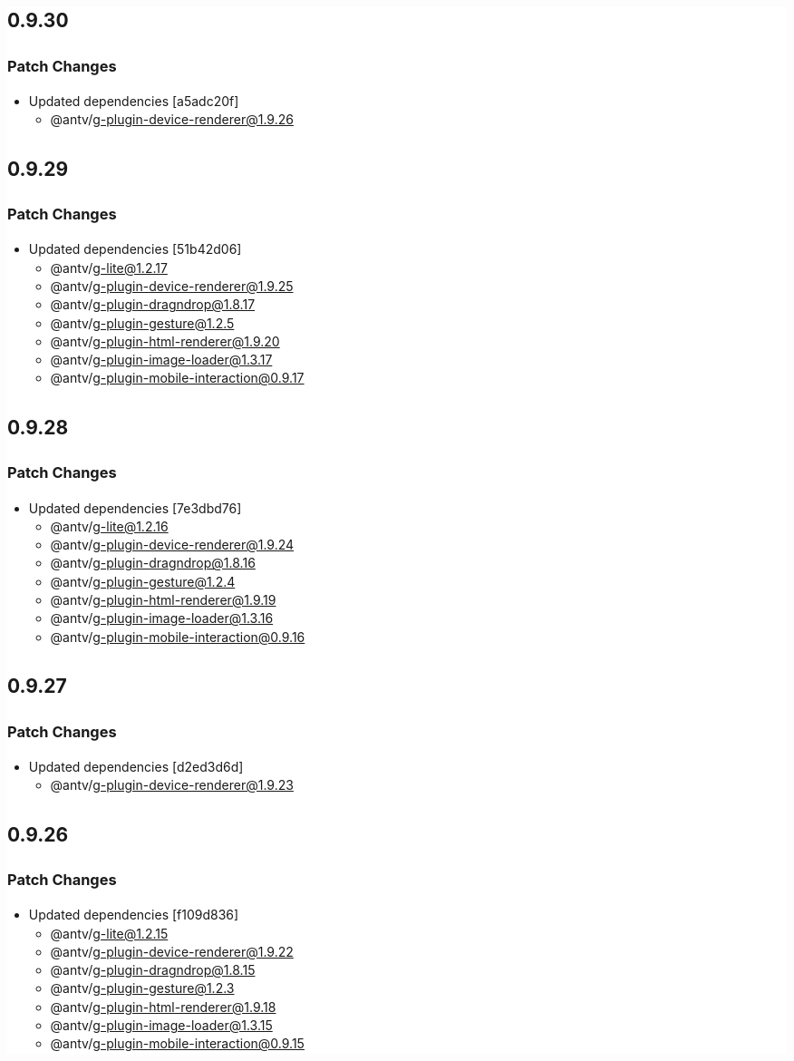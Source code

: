 ## 0.9.30

### Patch Changes

- Updated dependencies [a5adc20f]
    - @antv/g-plugin-device-renderer@1.9.26

## 0.9.29

### Patch Changes

- Updated dependencies [51b42d06]
    - @antv/g-lite@1.2.17
    - @antv/g-plugin-device-renderer@1.9.25
    - @antv/g-plugin-dragndrop@1.8.17
    - @antv/g-plugin-gesture@1.2.5
    - @antv/g-plugin-html-renderer@1.9.20
    - @antv/g-plugin-image-loader@1.3.17
    - @antv/g-plugin-mobile-interaction@0.9.17

## 0.9.28

### Patch Changes

- Updated dependencies [7e3dbd76]
    - @antv/g-lite@1.2.16
    - @antv/g-plugin-device-renderer@1.9.24
    - @antv/g-plugin-dragndrop@1.8.16
    - @antv/g-plugin-gesture@1.2.4
    - @antv/g-plugin-html-renderer@1.9.19
    - @antv/g-plugin-image-loader@1.3.16
    - @antv/g-plugin-mobile-interaction@0.9.16

## 0.9.27

### Patch Changes

- Updated dependencies [d2ed3d6d]
    - @antv/g-plugin-device-renderer@1.9.23

## 0.9.26

### Patch Changes

- Updated dependencies [f109d836]
    - @antv/g-lite@1.2.15
    - @antv/g-plugin-device-renderer@1.9.22
    - @antv/g-plugin-dragndrop@1.8.15
    - @antv/g-plugin-gesture@1.2.3
    - @antv/g-plugin-html-renderer@1.9.18
    - @antv/g-plugin-image-loader@1.3.15
    - @antv/g-plugin-mobile-interaction@0.9.15
